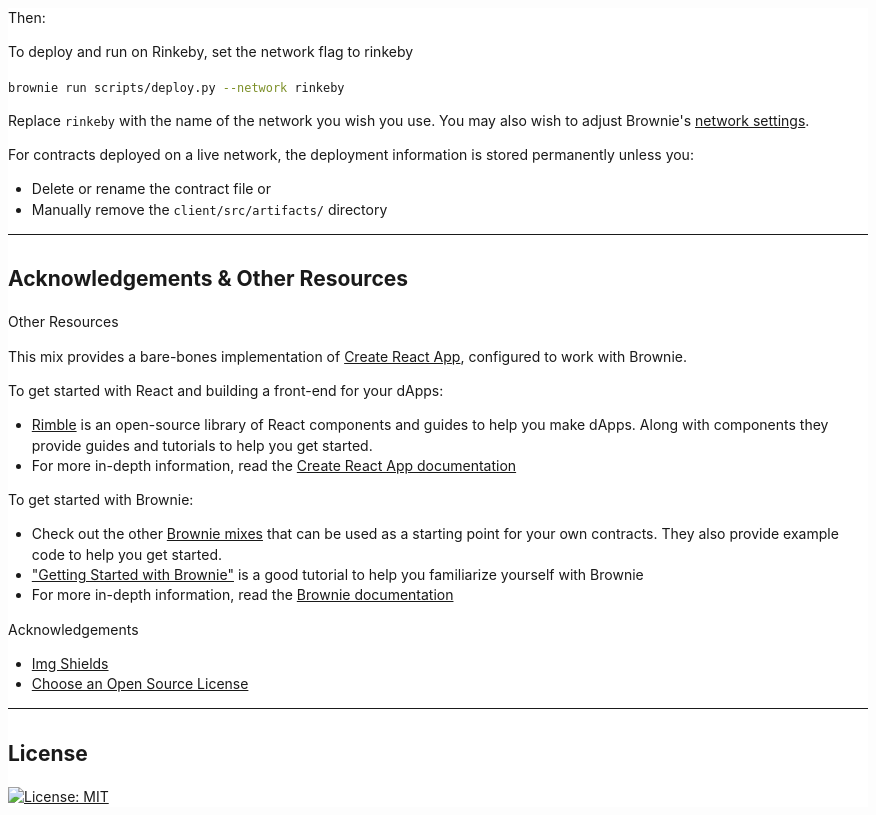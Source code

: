 Then:

To deploy and run on Rinkeby, set the network flag to rinkeby

```bash
brownie run scripts/deploy.py --network rinkeby
```

Replace `rinkeby` with the name of the network you wish you use. You may also wish to adjust Brownie's [network settings](https://eth-brownie.readthedocs.io/en/stable/network-management.html).

For contracts deployed on a live network, the deployment information is stored permanently unless you:

* Delete or rename the contract file or
* Manually remove the `client/src/artifacts/` directory

---


## Acknowledgements & Other Resources

Other Resources

This mix provides a bare-bones implementation of [Create React App](https://create-react-app.dev/), configured to work with Brownie.

To get started with React and building a front-end for your dApps:

* [Rimble](https://github.com/consensysmesh/rimble-ui#readme) is an open-source library of React components and guides to help you make dApps. Along with components they provide guides and tutorials to help you get started.
* For more in-depth information, read the [Create React App documentation](https://create-react-app.dev/docs/getting-started)


To get started with Brownie:

* Check out the other [Brownie mixes](https://github.com/brownie-mix/) that can be used as a starting point for your own contracts. They also provide example code to help you get started.
* ["Getting Started with Brownie"](https://medium.com/@iamdefinitelyahuman/getting-started-with-brownie-part-1-9b2181f4cb99) is a good tutorial to help you familiarize yourself with Brownie
* For more in-depth information, read the [Brownie documentation](https://eth-brownie.readthedocs.io/en/stable/)


Acknowledgements
* [Img Shields](https://shields.io)
* [Choose an Open Source License](https://choosealicense.com)



[contributors-shield]: https://img.shields.io/github/contributors/AnaIitico/FundMe.svg?style=for-the-badge
[contributors-url]: https://github.com/AnaIitico/FundMe/graphs/contributors
[forks-shield]: https://img.shields.io/github/forks/AnaIitico/FundMe.svg?style=for-the-badge
[forks-url]: https://github.com/AnaIitico/FundMe/network/members
[stars-shield]: https://img.shields.io/github/stars/AnaIitico/FundMe.svg?style=for-the-badge
[stars-url]: https://github.com/AnaIitico/FundMe/stargazers
[issues-shield]: https://img.shields.io/github/issues/AnaIitico/FundMe/network/members?style=for-the-badge
[issues-url]: https://github.com/AnaIitico/FundMe/issues

[linkedin-shield1]: https://img.shields.io/badge/-LinkedIn-black.svg?style=for-the-badge&logo=linkedin&colorB=555
[linkedin-shield2]: https://img.shields.io/badge/-LinkedIn-black.svg?style=for-the-badge&logo=linkedin&colorB=555
[linkedin-url1]: https://www.linkedin.com/in/josetollinchi/
[linkedin-url2]: https://www.linkedin.com/in/nicklaus-danialy/
[app-screenshot]: /images/website.PNG
[beta-screenshot]: /images/beta_normalized_portfolio.PNG
[heatmap-screenshot]: /images/heatmap_correlation.PNG
[historical-screenshot]: /images/historical_portfolio.PNG
[montecarlo-screenshot]: /images/monte_carlo_output.PNG

---

## License

[![License: MIT](https://img.shields.io/badge/License-MIT-blue.svg)](https://opensource.org/licenses/MIT)
